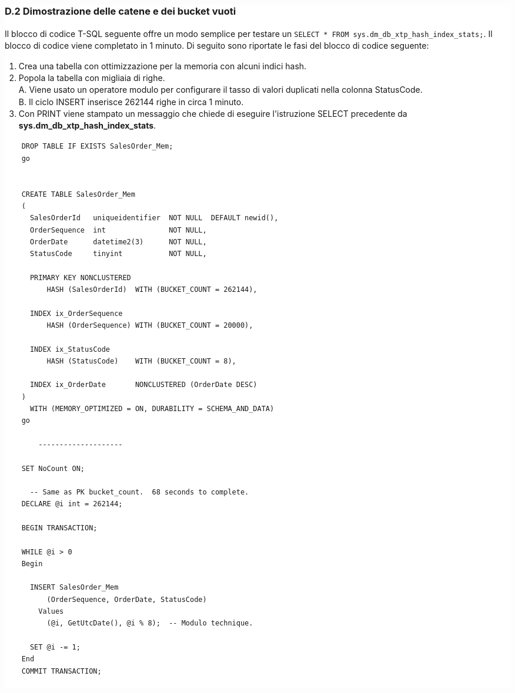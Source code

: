 
  
### <a name="d2-demonstration-of-chains-and-empty-buckets"></a>D.2 Dimostrazione delle catene e dei bucket vuoti  
  
  
Il blocco di codice T-SQL seguente offre un modo semplice per testare un `SELECT * FROM sys.dm_db_xtp_hash_index_stats;`. Il blocco di codice viene completato in 1 minuto. Di seguito sono riportate le fasi del blocco di codice seguente:  
  
  
1. Crea una tabella con ottimizzazione per la memoria con alcuni indici hash.  
2. Popola la tabella con migliaia di righe.  
    A. Viene usato un operatore modulo per configurare il tasso di valori duplicati nella colonna StatusCode.  
    B. Il ciclo INSERT inserisce 262144 righe in circa 1 minuto.  
3. Con PRINT viene stampato un messaggio che chiede di eseguire l'istruzione SELECT precedente da **sys.dm_db_xtp_hash_index_stats**.  
  
  
```t-sql
    DROP TABLE IF EXISTS SalesOrder_Mem;  
    go  
      
      
    CREATE TABLE SalesOrder_Mem  
    (  
      SalesOrderId   uniqueidentifier  NOT NULL  DEFAULT newid(),  
      OrderSequence  int               NOT NULL,  
      OrderDate      datetime2(3)      NOT NULL,  
      StatusCode     tinyint           NOT NULL,  
      
      PRIMARY KEY NONCLUSTERED  
          HASH (SalesOrderId)  WITH (BUCKET_COUNT = 262144),  
      
      INDEX ix_OrderSequence  
          HASH (OrderSequence) WITH (BUCKET_COUNT = 20000),  
      
      INDEX ix_StatusCode  
          HASH (StatusCode)    WITH (BUCKET_COUNT = 8),  
      
      INDEX ix_OrderDate       NONCLUSTERED (OrderDate DESC)  
    )  
      WITH (MEMORY_OPTIMIZED = ON, DURABILITY = SCHEMA_AND_DATA)  
    go  
      
        --------------------  
      
    SET NoCount ON;  
      
      -- Same as PK bucket_count.  68 seconds to complete.  
    DECLARE @i int = 262144;  
      
    BEGIN TRANSACTION;  
      
    WHILE @i > 0  
    Begin  
      
      INSERT SalesOrder_Mem  
          (OrderSequence, OrderDate, StatusCode)  
        Values  
          (@i, GetUtcDate(), @i % 8);  -- Modulo technique.  
      
      SET @i -= 1;  
    End  
    COMMIT TRANSACTION;  
      
```
